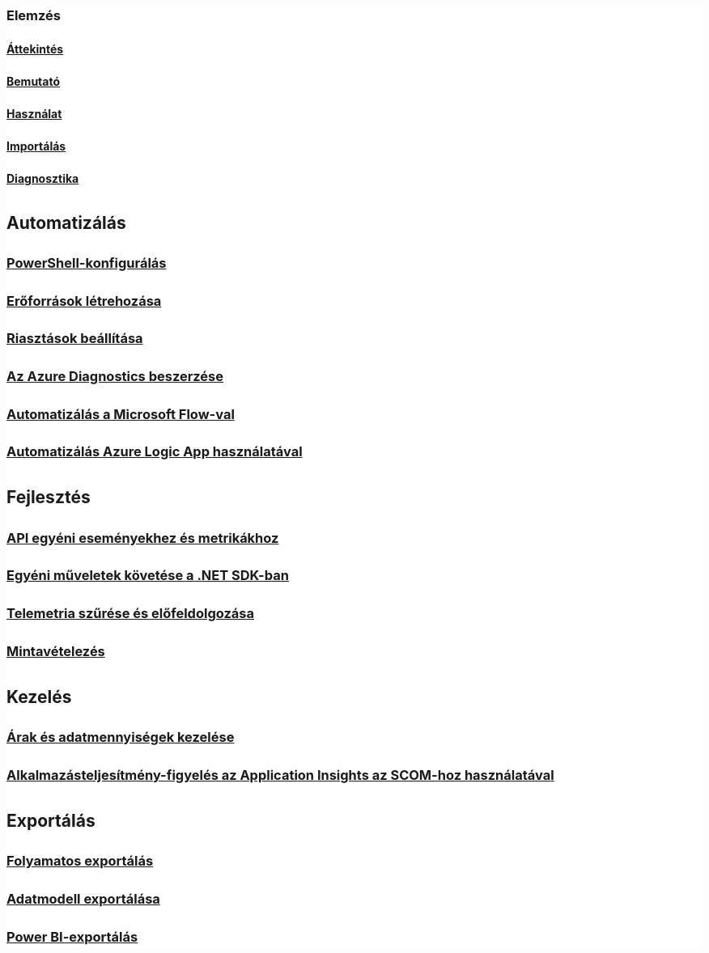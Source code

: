### Elemzés

#### [Áttekintés](app-insights-analytics.md)
#### [Bemutató](app-insights-analytics-tour.md)
#### [Használat](app-insights-analytics-using.md)
#### [Importálás](app-insights-analytics-import.md)
#### [Diagnosztika](app-insights-analytics-diagnostics.md)

## Automatizálás

### [PowerShell-konfigurálás](app-insights-powershell.md)
### [Erőforrások létrehozása](app-insights-powershell-script-create-resource.md)
### [Riasztások beállítása](app-insights-powershell-alerts.md)
### [Az Azure Diagnostics beszerzése](app-insights-powershell-azure-diagnostics.md)
### [Automatizálás a Microsoft Flow-val](app-insights-automate-with-flow.md)
### [Automatizálás Azure Logic App használatával](automate-with-logic-apps.md)

## Fejlesztés

### [API egyéni eseményekhez és metrikákhoz](app-insights-api-custom-events-metrics.md)
### [Egyéni műveletek követése a .NET SDK-ban](application-insights-custom-operations-tracking.md)
### [Telemetria szűrése és előfeldolgozása](app-insights-api-filtering-sampling.md)
### [Mintavételezés](app-insights-sampling.md)

## Kezelés
### [Árak és adatmennyiségek kezelése](app-insights-pricing.md)
### [Alkalmazásteljesítmény-figyelés az Application Insights az SCOM-hoz használatával](app-insights-scom.md)

## Exportálás
### [Folyamatos exportálás](app-insights-export-telemetry.md)
### [Adatmodell exportálása](app-insights-export-data-model.md)
### [Power BI-exportálás](app-insights-export-power-bi.md)
